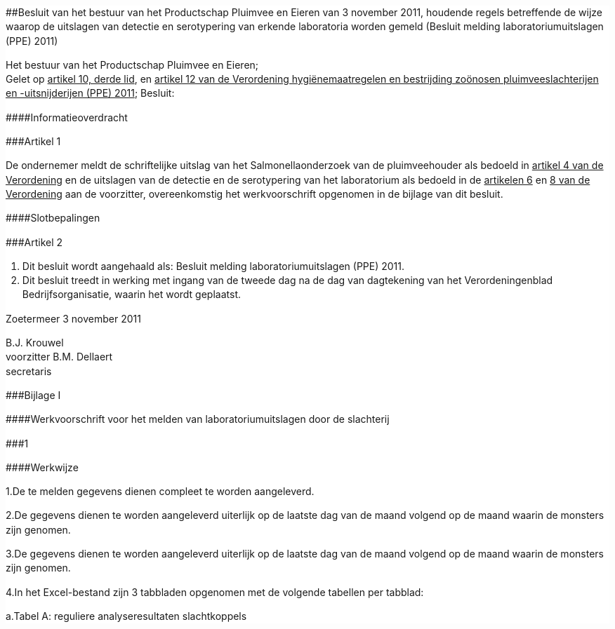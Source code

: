 <meta http-equiv='Content-Type' content='text/html; charset=utf-8' />

##Besluit van het bestuur van het Productschap Pluimvee en Eieren van 3 november 2011, houdende regels betreffende de wijze waarop de uitslagen van detectie en serotypering van erkende laboratoria worden gemeld (Besluit melding laboratoriumuitslagen (PPE) 2011)

Het bestuur van het Productschap Pluimvee en Eieren;  
Gelet op [artikel 10, derde lid](../../../../../../../pbo/verordening/hygiënemaatregelen/en/bestrijding/zoönosen/etc/BWBR0031282/README.md), en [artikel 12 van de Verordening hygiënemaatregelen en bestrijding zoönosen pluimveeslachterijen en -uitsnijderijen (PPE) 2011](../../../../../../../pbo/verordening/hygiënemaatregelen/en/bestrijding/zoönosen/etc/BWBR0031282/README.md);
Besluit:    

####Informatieoverdracht

###Artikel 1 

De ondernemer meldt de schriftelijke uitslag van het Salmonellaonderzoek van de pluimveehouder als bedoeld in [artikel 4 van de Verordening](../../../../../../../pbo/verordening/hygiënemaatregelen/en/bestrijding/zoönosen/etc/BWBR0031282/README.md) en de uitslagen van de detectie en de serotypering van het laboratorium als bedoeld in de [artikelen 6](../../../../../../../pbo/verordening/hygiënemaatregelen/en/bestrijding/zoönosen/etc/BWBR0031282/README.md) en [8 van de Verordening](../../../../../../../pbo/verordening/hygiënemaatregelen/en/bestrijding/zoönosen/etc/BWBR0031282/README.md) aan de voorzitter, overeenkomstig het werkvoorschrift opgenomen in de bijlage van dit besluit. 

####Slotbepalingen

###Artikel 2 

1. Dit besluit wordt aangehaald als: Besluit melding laboratoriumuitslagen (PPE) 2011. 
2. Dit besluit treedt in werking met ingang van de tweede dag na de dag van dagtekening van het Verordeningenblad Bedrijfsorganisatie, waarin het wordt geplaatst.

Zoetermeer 
3 november 2011   

B.J. Krouwel  
voorzitter 
B.M. Dellaert  
secretaris   

###Bijlage I 

####Werkvoorschrift voor het melden van laboratoriumuitslagen door de slachterij

###1 

####Werkwijze

1.De te melden gegevens dienen compleet te worden aangeleverd.

2.De gegevens dienen te worden aangeleverd uiterlijk op de laatste dag van de maand volgend op de maand waarin de monsters zijn genomen.

3.De gegevens dienen te worden aangeleverd uiterlijk op de laatste dag van de maand volgend op de maand waarin de monsters zijn genomen.

4.In het Excel-bestand zijn 3 tabbladen opgenomen met de volgende tabellen per tabblad:

a.Tabel A: reguliere analyseresultaten slachtkoppels
